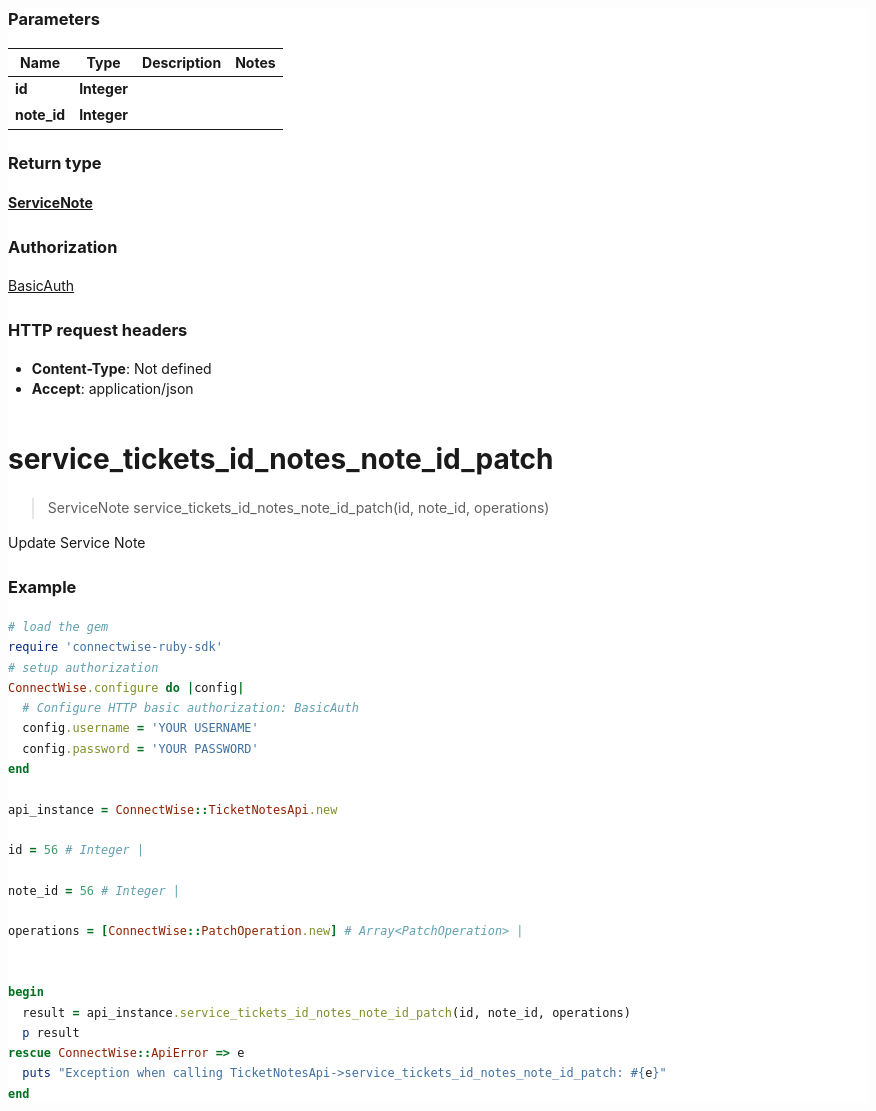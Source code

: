 ### Parameters

Name | Type | Description  | Notes
------------- | ------------- | ------------- | -------------
 **id** | **Integer**|  | 
 **note_id** | **Integer**|  | 

### Return type

[**ServiceNote**](ServiceNote.md)

### Authorization

[BasicAuth](../README.md#BasicAuth)

### HTTP request headers

 - **Content-Type**: Not defined
 - **Accept**: application/json



# **service_tickets_id_notes_note_id_patch**
> ServiceNote service_tickets_id_notes_note_id_patch(id, note_id, operations)



Update Service Note

### Example
```ruby
# load the gem
require 'connectwise-ruby-sdk'
# setup authorization
ConnectWise.configure do |config|
  # Configure HTTP basic authorization: BasicAuth
  config.username = 'YOUR USERNAME'
  config.password = 'YOUR PASSWORD'
end

api_instance = ConnectWise::TicketNotesApi.new

id = 56 # Integer | 

note_id = 56 # Integer | 

operations = [ConnectWise::PatchOperation.new] # Array<PatchOperation> | 


begin
  result = api_instance.service_tickets_id_notes_note_id_patch(id, note_id, operations)
  p result
rescue ConnectWise::ApiError => e
  puts "Exception when calling TicketNotesApi->service_tickets_id_notes_note_id_patch: #{e}"
end
```
